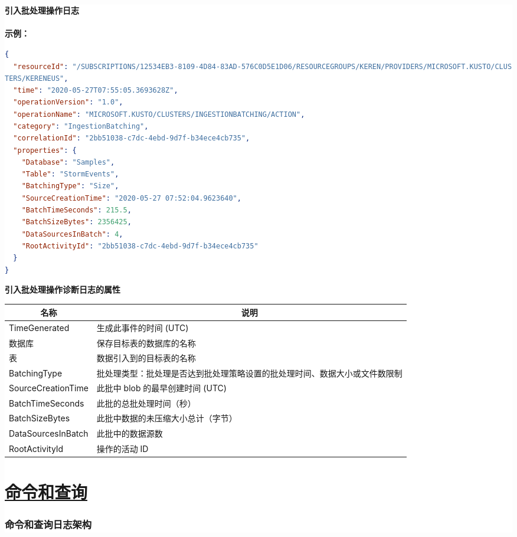 #### <a name="ingestion-batching-operation-log"></a>引入批处理操作日志

**示例：**

```json
{
  "resourceId": "/SUBSCRIPTIONS/12534EB3-8109-4D84-83AD-576C0D5E1D06/RESOURCEGROUPS/KEREN/PROVIDERS/MICROSOFT.KUSTO/CLUSTERS/KERENEUS",
  "time": "2020-05-27T07:55:05.3693628Z",
  "operationVersion": "1.0",
  "operationName": "MICROSOFT.KUSTO/CLUSTERS/INGESTIONBATCHING/ACTION",
  "category": "IngestionBatching",
  "correlationId": "2bb51038-c7dc-4ebd-9d7f-b34ece4cb735",
  "properties": {
    "Database": "Samples",
    "Table": "StormEvents",
    "BatchingType": "Size",
    "SourceCreationTime": "2020-05-27 07:52:04.9623640",
    "BatchTimeSeconds": 215.5,
    "BatchSizeBytes": 2356425,
    "DataSourcesInBatch": 4,
    "RootActivityId": "2bb51038-c7dc-4ebd-9d7f-b34ece4cb735"
  }
}

```
**引入批处理操作诊断日志的属性**

|名称               |说明
|---                   |---
| TimeGenerated        | 生成此事件的时间 (UTC) |
| 数据库             | 保存目标表的数据库的名称 |
| 表                | 数据引入到的目标表的名称 |
| BatchingType         | 批处理类型：批处理是否达到批处理策略设置的批处理时间、数据大小或文件数限制 |
| SourceCreationTime   | 此批中 blob 的最早创建时间 (UTC) |
| BatchTimeSeconds     | 此批的总批处理时间（秒） |
| BatchSizeBytes       | 此批中数据的未压缩大小总计（字节） |
| DataSourcesInBatch   | 此批中的数据源数 |
| RootActivityId       | 操作的活动 ID |


# <a name="commands-and-queries"></a>[命令和查询](#tab/commands-and-queries)

### <a name="commands-and-queries-logs-schema"></a>命令和查询日志架构
